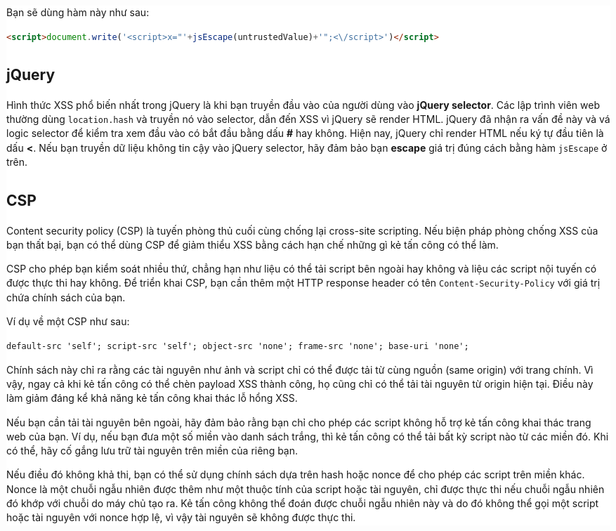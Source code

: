 Bạn sẽ dùng hàm này như sau:

```html
<script>document.write('<script>x="'+jsEscape(untrustedValue)+'";<\/script>')</script>
```

## jQuery

Hình thức XSS phổ biến nhất trong jQuery là khi bạn truyền đầu vào của người dùng vào **jQuery selector**. Các lập trình viên web thường dùng `location.hash` và truyền nó vào selector, dẫn đến XSS vì jQuery sẽ render HTML. jQuery đã nhận ra vấn đề này và vá logic selector để kiểm tra xem đầu vào có bắt đầu bằng dấu **#** hay không. Hiện nay, jQuery chỉ render HTML nếu ký tự đầu tiên là dấu **<**. Nếu bạn truyền dữ liệu không tin cậy vào jQuery selector, hãy đảm bảo bạn **escape** giá trị đúng cách bằng hàm `jsEscape` ở trên.

## CSP

Content security policy (CSP) là tuyến phòng thủ cuối cùng chống lại cross-site scripting. Nếu biện pháp phòng chống XSS của bạn thất bại, bạn có thể dùng CSP để giảm thiểu XSS bằng cách hạn chế những gì kẻ tấn công có thể làm.

CSP cho phép bạn kiểm soát nhiều thứ, chẳng hạn như liệu có thể tải script bên ngoài hay không và liệu các script nội tuyến có được thực thi hay không. Để triển khai CSP, bạn cần thêm một HTTP response header có tên `Content-Security-Policy` với giá trị chứa chính sách của bạn.

Ví dụ về một CSP như sau:

```
default-src 'self'; script-src 'self'; object-src 'none'; frame-src 'none'; base-uri 'none';
```

Chính sách này chỉ ra rằng các tài nguyên như ảnh và script chỉ có thể được tải từ cùng nguồn (same origin) với trang chính. Vì vậy, ngay cả khi kẻ tấn công có thể chèn payload XSS thành công, họ cũng chỉ có thể tải tài nguyên từ origin hiện tại. Điều này làm giảm đáng kể khả năng kẻ tấn công khai thác lỗ hổng XSS.

Nếu bạn cần tải tài nguyên bên ngoài, hãy đảm bảo rằng bạn chỉ cho phép các script không hỗ trợ kẻ tấn công khai thác trang web của bạn. Ví dụ, nếu bạn đưa một số miền vào danh sách trắng, thì kẻ tấn công có thể tải bất kỳ script nào từ các miền đó. Khi có thể, hãy cố gắng lưu trữ tài nguyên trên miền của riêng bạn.

Nếu điều đó không khả thi, bạn có thể sử dụng chính sách dựa trên hash hoặc nonce để cho phép các script trên miền khác. Nonce là một chuỗi ngẫu nhiên được thêm như một thuộc tính của script hoặc tài nguyên, chỉ được thực thi nếu chuỗi ngẫu nhiên đó khớp với chuỗi do máy chủ tạo ra. Kẻ tấn công không thể đoán được chuỗi ngẫu nhiên này và do đó không thể gọi một script hoặc tài nguyên với nonce hợp lệ, vì vậy tài nguyên sẽ không được thực thi.
